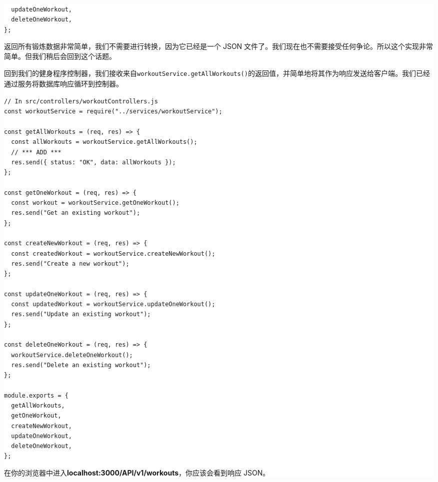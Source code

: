 ```
  updateOneWorkout,
  deleteOneWorkout,
}; 
```

返回所有锻炼数据非常简单，我们不需要进行转换，因为它已经是一个 JSON 文件了。我们现在也不需要接受任何争论。所以这个实现非常简单。但我们稍后会回到这个话题。

回到我们的健身程序控制器，我们接收来自`workoutService.getAllWorkouts()`的返回值，并简单地将其作为响应发送给客户端。我们已经通过服务将数据库响应循环到控制器。

```
// In src/controllers/workoutControllers.js
const workoutService = require("../services/workoutService");

const getAllWorkouts = (req, res) => {
  const allWorkouts = workoutService.getAllWorkouts();
  // *** ADD ***
  res.send({ status: "OK", data: allWorkouts });
};

const getOneWorkout = (req, res) => {
  const workout = workoutService.getOneWorkout();
  res.send("Get an existing workout");
};

const createNewWorkout = (req, res) => {
  const createdWorkout = workoutService.createNewWorkout();
  res.send("Create a new workout");
};

const updateOneWorkout = (req, res) => {
  const updatedWorkout = workoutService.updateOneWorkout();
  res.send("Update an existing workout");
};

const deleteOneWorkout = (req, res) => {
  workoutService.deleteOneWorkout();
  res.send("Delete an existing workout");
};

module.exports = {
  getAllWorkouts,
  getOneWorkout,
  createNewWorkout,
  updateOneWorkout,
  deleteOneWorkout,
}; 
```

在你的浏览器中进入**localhost:3000/API/v1/workouts**，你应该会看到响应 JSON。
